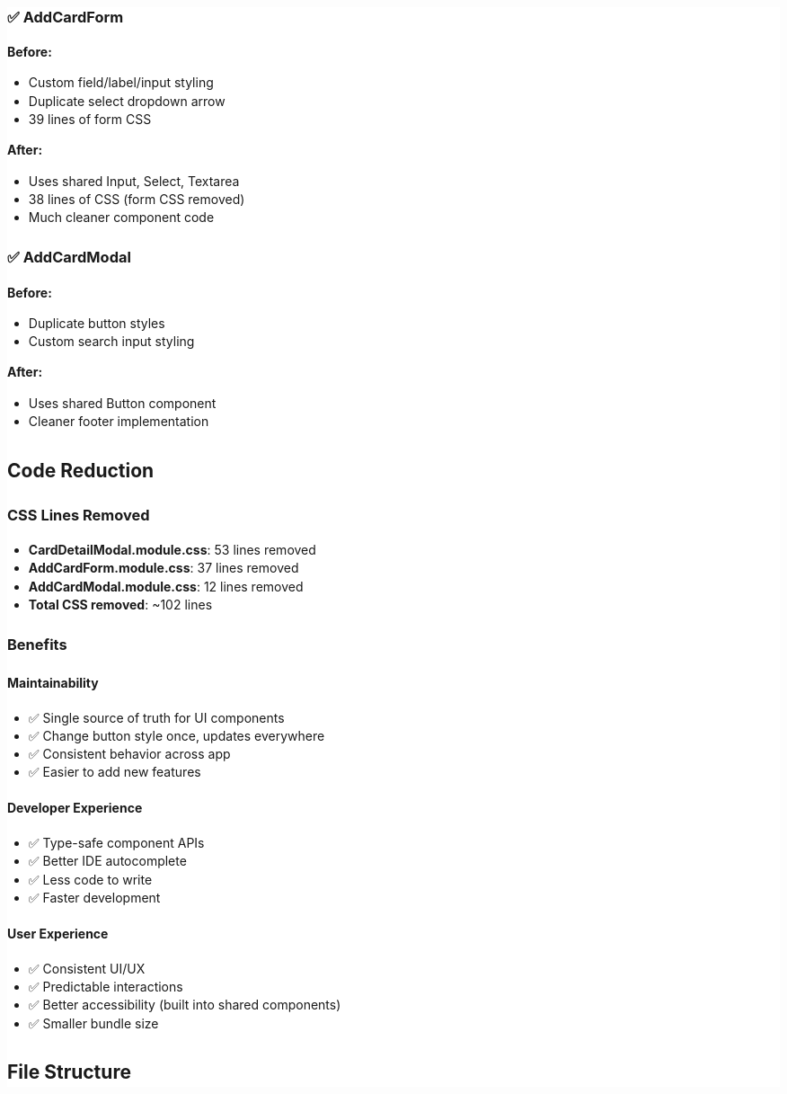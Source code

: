 ### ✅ AddCardForm
**Before:**
- Custom field/label/input styling
- Duplicate select dropdown arrow
- 39 lines of form CSS

**After:**
- Uses shared Input, Select, Textarea
- 38 lines of CSS (form CSS removed)
- Much cleaner component code

### ✅ AddCardModal
**Before:**
- Duplicate button styles
- Custom search input styling

**After:**
- Uses shared Button component
- Cleaner footer implementation

## Code Reduction

### CSS Lines Removed
- **CardDetailModal.module.css**: 53 lines removed
- **AddCardForm.module.css**: 37 lines removed  
- **AddCardModal.module.css**: 12 lines removed
- **Total CSS removed**: ~102 lines

### Benefits

#### Maintainability
- ✅ Single source of truth for UI components
- ✅ Change button style once, updates everywhere
- ✅ Consistent behavior across app
- ✅ Easier to add new features

#### Developer Experience
- ✅ Type-safe component APIs
- ✅ Better IDE autocomplete
- ✅ Less code to write
- ✅ Faster development

#### User Experience
- ✅ Consistent UI/UX
- ✅ Predictable interactions
- ✅ Better accessibility (built into shared components)
- ✅ Smaller bundle size

## File Structure
